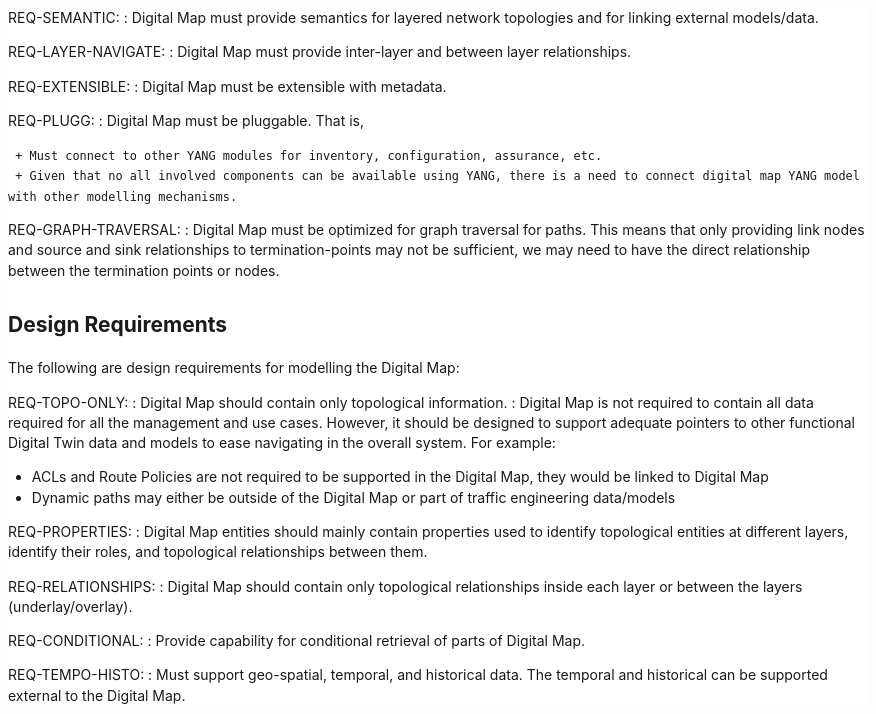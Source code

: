 REQ-SEMANTIC:
: Digital Map must provide semantics for layered network topologies and for linking external models/data.

REQ-LAYER-NAVIGATE:
: Digital Map must provide inter-layer and between layer relationships.

REQ-EXTENSIBLE:
: Digital Map must be extensible with metadata.

REQ-PLUGG:
: Digital Map must be pluggable. That is,
    
     + Must connect to other YANG modules for inventory, configuration, assurance, etc. 
     + Given that no all involved components can be available using YANG, there is a need to connect digital map YANG model with other modelling mechanisms.

REQ-GRAPH-TRAVERSAL:
: Digital Map must be optimized for graph traversal for paths. This means that only providing link nodes and 
source and sink relationships to termination-points may not be sufficient, we may need to have the direct 
relationship between the termination points or nodes.

## Design Requirements

The following are design requirements for modelling the Digital Map:

REQ-TOPO-ONLY:
: Digital Map should contain only topological information.
:  Digital Map is not required to contain all data required for 
all the management and use cases. However, it should be designed to support adequate pointers to other functional Digital 
Twin data and models to ease navigating in the overall system. For example:

  + ACLs and Route Policies are not required to be supported in the Digital Map, they would be linked to Digital Map
  + Dynamic paths may either be outside of the Digital Map or part of traffic engineering data/models

REQ-PROPERTIES:
: Digital Map entities should mainly contain properties used to identify topological entities at different layers, 
identify their roles, and topological relationships between them.

REQ-RELATIONSHIPS:
: Digital Map should contain only topological relationships inside each layer or between the layers (underlay/overlay).

REQ-CONDITIONAL:
: Provide capability for conditional retrieval of parts of Digital Map.

REQ-TEMPO-HISTO:
: Must support geo-spatial, temporal, and historical data.  The temporal and historical can be supported external 
to the Digital Map.
